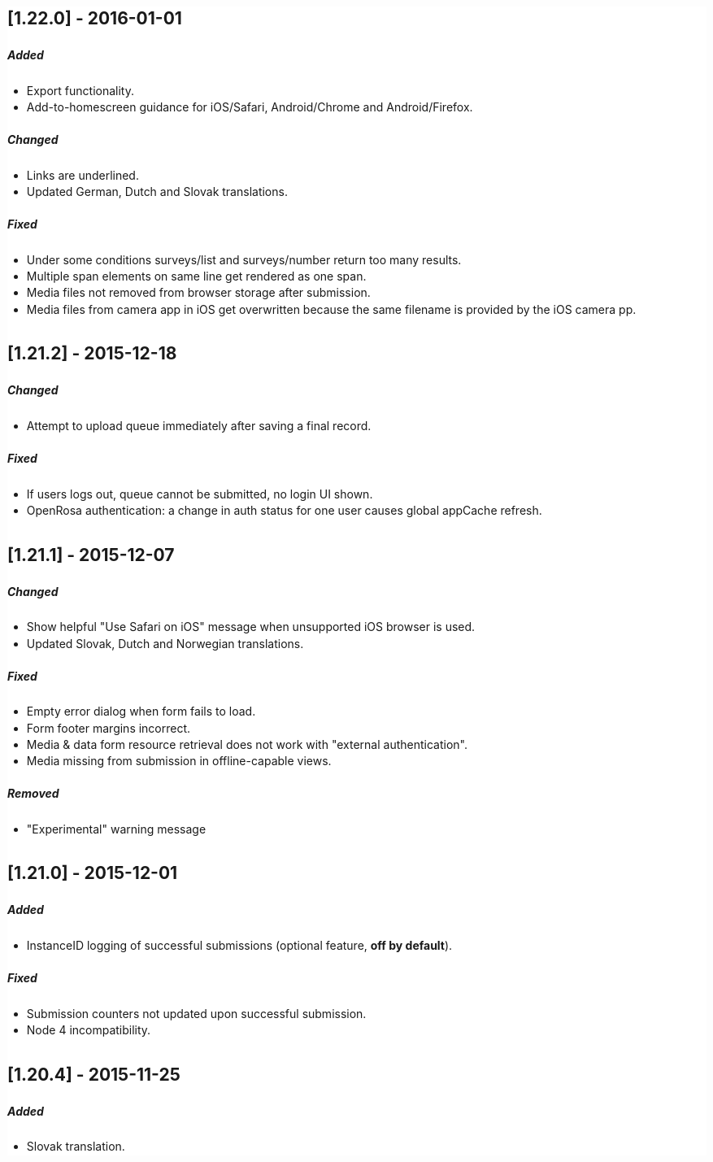 [1.22.0] - 2016-01-01
---------------------
##### Added
- Export functionality.
- Add-to-homescreen guidance for iOS/Safari, Android/Chrome and Android/Firefox.

##### Changed
- Links are underlined.
- Updated German, Dutch and Slovak translations.

##### Fixed
- Under some conditions surveys/list and surveys/number return too many results.
- Multiple span elements on same line get rendered as one span.
- Media files not removed from browser storage after submission.
- Media files from camera app in iOS get overwritten because the same filename is provided by the iOS camera pp.

[1.21.2] - 2015-12-18
---------------------
##### Changed
- Attempt to upload queue immediately after saving a final record.

##### Fixed
- If users logs out, queue cannot be submitted, no login UI shown.
- OpenRosa authentication: a change in auth status for one user causes global appCache refresh.

[1.21.1] - 2015-12-07
---------------------
##### Changed
- Show helpful "Use Safari on iOS" message when unsupported iOS browser is used.
- Updated Slovak, Dutch and Norwegian translations.

##### Fixed
- Empty error dialog when form fails to load.
- Form footer margins incorrect.
- Media & data form resource retrieval does not work with "external authentication".
- Media missing from submission in offline-capable views.

##### Removed
- "Experimental" warning message

[1.21.0] - 2015-12-01
---------------------
##### Added
- InstanceID logging of successful submissions (optional feature, **off by default**).

##### Fixed
- Submission counters not updated upon successful submission.
- Node 4 incompatibility.

[1.20.4] - 2015-11-25
---------------------
##### Added
- Slovak translation.
